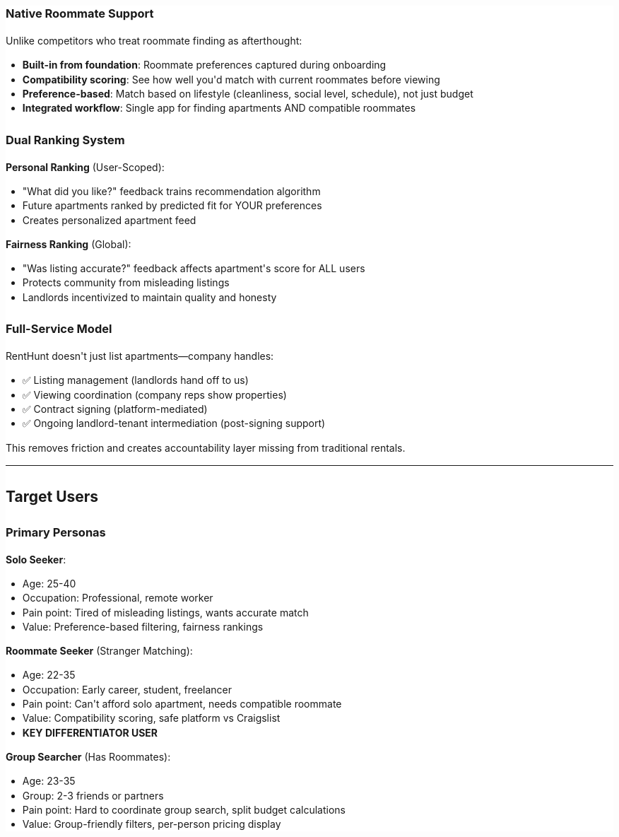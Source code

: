 ### Native Roommate Support

Unlike competitors who treat roommate finding as afterthought:
- **Built-in from foundation**: Roommate preferences captured during onboarding
- **Compatibility scoring**: See how well you'd match with current roommates before viewing
- **Preference-based**: Match based on lifestyle (cleanliness, social level, schedule), not just budget
- **Integrated workflow**: Single app for finding apartments AND compatible roommates

### Dual Ranking System

**Personal Ranking** (User-Scoped):
- "What did you like?" feedback trains recommendation algorithm
- Future apartments ranked by predicted fit for YOUR preferences
- Creates personalized apartment feed

**Fairness Ranking** (Global):
- "Was listing accurate?" feedback affects apartment's score for ALL users
- Protects community from misleading listings
- Landlords incentivized to maintain quality and honesty

### Full-Service Model

RentHunt doesn't just list apartments—company handles:
- ✅ Listing management (landlords hand off to us)
- ✅ Viewing coordination (company reps show properties)
- ✅ Contract signing (platform-mediated)
- ✅ Ongoing landlord-tenant intermediation (post-signing support)

This removes friction and creates accountability layer missing from traditional rentals.

---

## Target Users

### Primary Personas

**Solo Seeker**:
- Age: 25-40
- Occupation: Professional, remote worker
- Pain point: Tired of misleading listings, wants accurate match
- Value: Preference-based filtering, fairness rankings

**Roommate Seeker** (Stranger Matching):
- Age: 22-35
- Occupation: Early career, student, freelancer
- Pain point: Can't afford solo apartment, needs compatible roommate
- Value: Compatibility scoring, safe platform vs Craigslist
- **KEY DIFFERENTIATOR USER**

**Group Searcher** (Has Roommates):
- Age: 23-35
- Group: 2-3 friends or partners
- Pain point: Hard to coordinate group search, split budget calculations
- Value: Group-friendly filters, per-person pricing display
